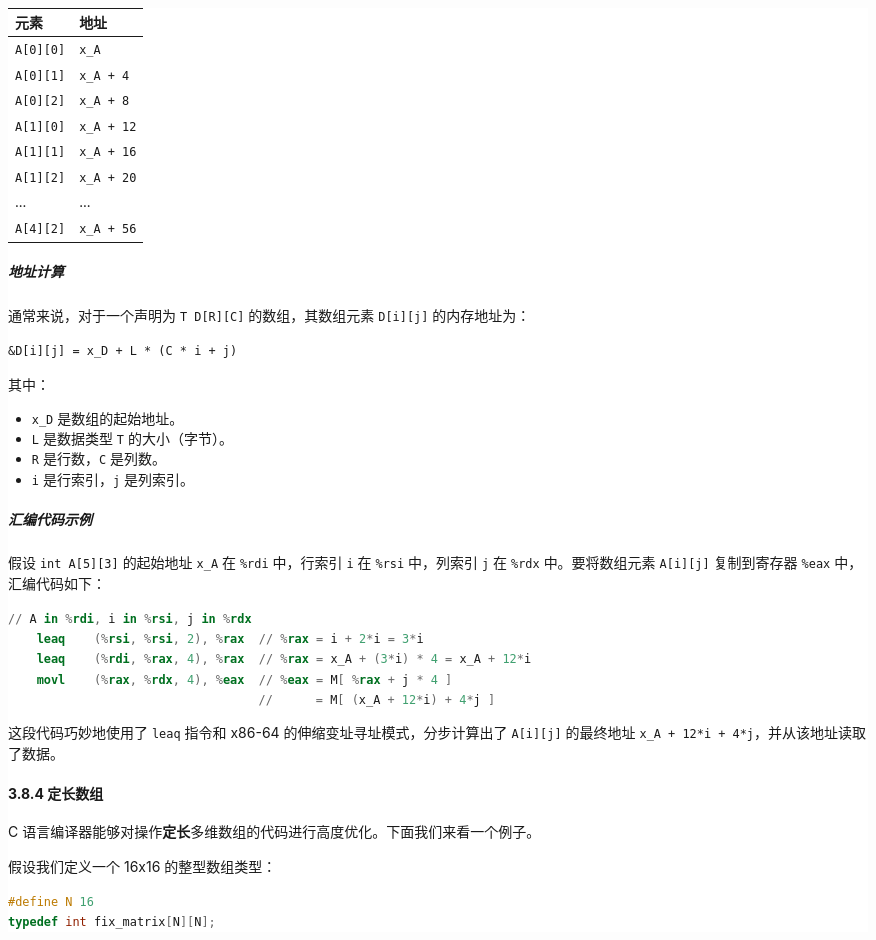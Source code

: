 | 元素        | 地址         |
| :-------- | :--------- |
| `A[0][0]` | `x_A`      |
| `A[0][1]` | `x_A + 4`  |
| `A[0][2]` | `x_A + 8`  |
| `A[1][0]` | `x_A + 12` |
| `A[1][1]` | `x_A + 16` |
| `A[1][2]` | `x_A + 20` |
| ...       | ...        |
| `A[4][2]` | `x_A + 56` |

##### **地址计算**

通常来说，对于一个声明为 `T D[R][C]` 的数组，其数组元素 `D[i][j]` 的内存地址为：

```
&D[i][j] = x_D + L * (C * i + j)
```

其中：

  * `x_D` 是数组的起始地址。
  * `L` 是数据类型 `T` 的大小（字节）。
  * `R` 是行数，`C` 是列数。
  * `i` 是行索引，`j` 是列索引。

##### **汇编代码示例**

假设 `int A[5][3]` 的起始地址 `x_A` 在 `%rdi` 中，行索引 `i` 在 `%rsi` 中，列索引 `j` 在 `%rdx` 中。要将数组元素 `A[i][j]` 复制到寄存器 `%eax` 中，汇编代码如下：

```s
// A in %rdi, i in %rsi, j in %rdx
    leaq    (%rsi, %rsi, 2), %rax  // %rax = i + 2*i = 3*i
    leaq    (%rdi, %rax, 4), %rax  // %rax = x_A + (3*i) * 4 = x_A + 12*i
    movl    (%rax, %rdx, 4), %eax  // %eax = M[ %rax + j * 4 ] 
                                   //      = M[ (x_A + 12*i) + 4*j ]
```

这段代码巧妙地使用了 `leaq` 指令和 x86-64 的伸缩变址寻址模式，分步计算出了 `A[i][j]` 的最终地址 `x_A + 12*i + 4*j`，并从该地址读取了数据。


#### **3.8.4 定长数组**

C 语言编译器能够对操作**定长**多维数组的代码进行高度优化。下面我们来看一个例子。

假设我们定义一个 16x16 的整型数组类型：

```c
#define N 16
typedef int fix_matrix[N][N];
```
